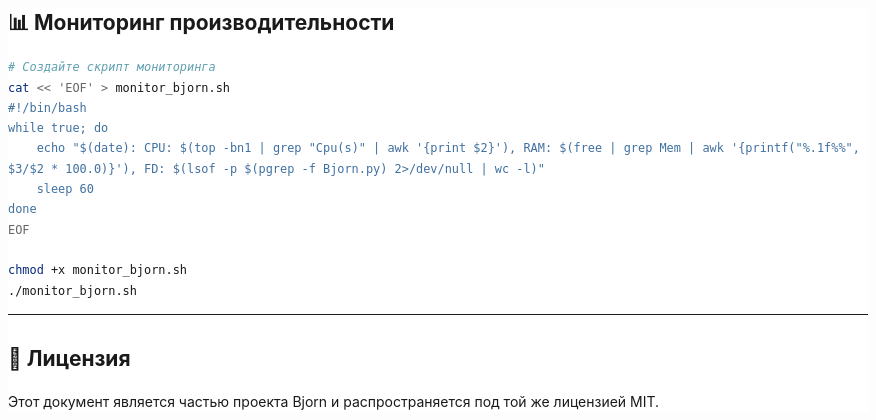 ## 📊 Мониторинг производительности

```bash
# Создайте скрипт мониторинга
cat << 'EOF' > monitor_bjorn.sh
#!/bin/bash
while true; do
    echo "$(date): CPU: $(top -bn1 | grep "Cpu(s)" | awk '{print $2}'), RAM: $(free | grep Mem | awk '{printf("%.1f%%", $3/$2 * 100.0)}'), FD: $(lsof -p $(pgrep -f Bjorn.py) 2>/dev/null | wc -l)"
    sleep 60
done
EOF

chmod +x monitor_bjorn.sh
./monitor_bjorn.sh
```

---

## 📜 Лицензия

Этот документ является частью проекта Bjorn и распространяется под той же лицензией MIT.